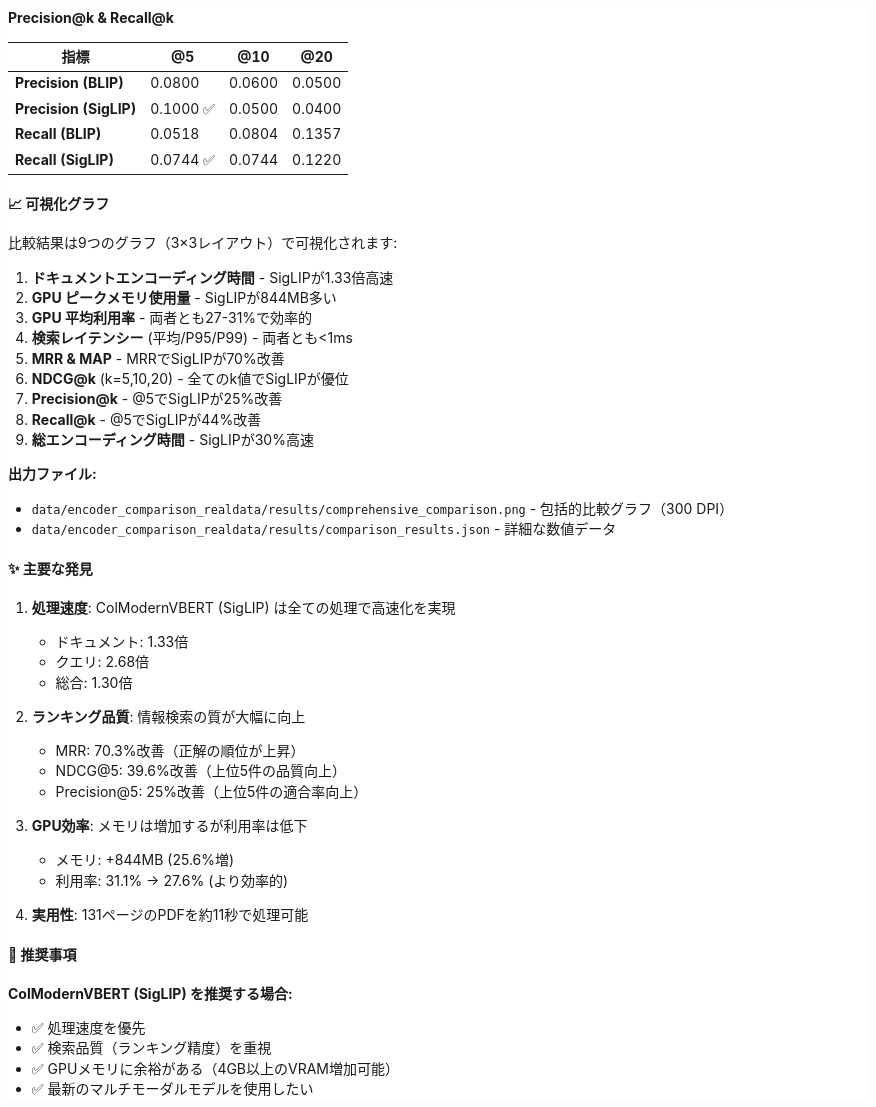 **Precision@k & Recall@k**

| 指標 | @5 | @10 | @20 |
|------|-----|-----|-----|
| **Precision (BLIP)** | 0.0800 | 0.0600 | 0.0500 |
| **Precision (SigLIP)** | 0.1000 ✅ | 0.0500 | 0.0400 |
| **Recall (BLIP)** | 0.0518 | 0.0804 | 0.1357 |
| **Recall (SigLIP)** | 0.0744 ✅ | 0.0744 | 0.1220 |

#### 📈 可視化グラフ

比較結果は9つのグラフ（3×3レイアウト）で可視化されます:

1. **ドキュメントエンコーディング時間** - SigLIPが1.33倍高速
2. **GPU ピークメモリ使用量** - SigLIPが844MB多い
3. **GPU 平均利用率** - 両者とも27-31%で効率的
4. **検索レイテンシー** (平均/P95/P99) - 両者とも<1ms
5. **MRR & MAP** - MRRでSigLIPが70%改善
6. **NDCG@k** (k=5,10,20) - 全てのk値でSigLIPが優位
7. **Precision@k** - @5でSigLIPが25%改善
8. **Recall@k** - @5でSigLIPが44%改善
9. **総エンコーディング時間** - SigLIPが30%高速

**出力ファイル:**

- `data/encoder_comparison_realdata/results/comprehensive_comparison.png` - 包括的比較グラフ（300 DPI）
- `data/encoder_comparison_realdata/results/comparison_results.json` - 詳細な数値データ

#### ✨ 主要な発見

1. **処理速度**: ColModernVBERT (SigLIP) は全ての処理で高速化を実現
   - ドキュメント: 1.33倍
   - クエリ: 2.68倍
   - 総合: 1.30倍

2. **ランキング品質**: 情報検索の質が大幅に向上
   - MRR: 70.3%改善（正解の順位が上昇）
   - NDCG@5: 39.6%改善（上位5件の品質向上）
   - Precision@5: 25%改善（上位5件の適合率向上）

3. **GPU効率**: メモリは増加するが利用率は低下
   - メモリ: +844MB (25.6%増)
   - 利用率: 31.1% → 27.6% (より効率的)

4. **実用性**: 131ページのPDFを約11秒で処理可能

#### 🎯 推奨事項

**ColModernVBERT (SigLIP) を推奨する場合:**

- ✅ 処理速度を優先
- ✅ 検索品質（ランキング精度）を重視
- ✅ GPUメモリに余裕がある（4GB以上のVRAM増加可能）
- ✅ 最新のマルチモーダルモデルを使用したい
